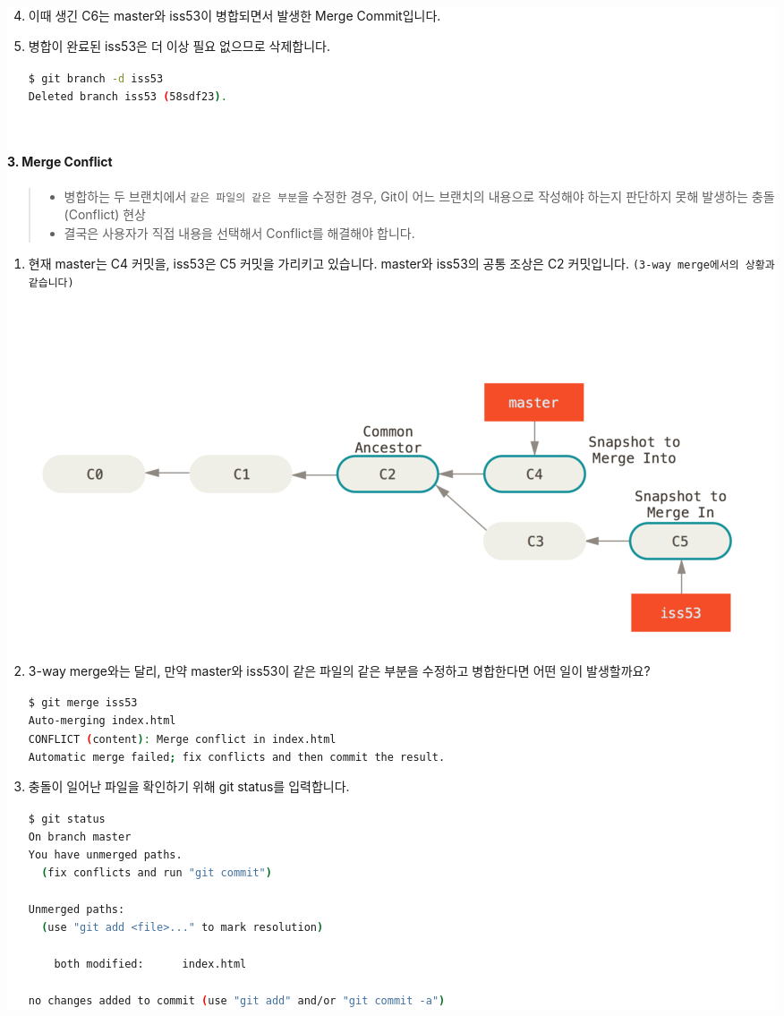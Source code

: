4. 이때 생긴 C6는 master와 iss53이 병합되면서 발생한 Merge Commit입니다.

5. 병합이 완료된 iss53은 더 이상 필요 없으므로 삭제합니다.

   ```bash
   $ git branch -d iss53
   Deleted branch iss53 (58sdf23).
   ```

<br>

#### 3. Merge Conflict

> - 병합하는 두 브랜치에서 `같은 파일의 같은 부분`을 수정한 경우, Git이 어느 브랜치의 내용으로 작성해야 하는지 판단하지 못해 발생하는 충돌(Conflict) 현상
> - 결국은 사용자가 직접 내용을 선택해서 Conflict를 해결해야 합니다.

1. 현재 master는 C4 커밋을, iss53은 C5 커밋을 가리키고 있습니다.
   master와 iss53의 공통 조상은 C2 커밋입니다. `(3-way merge에서의 상황과 같습니다)`

   ![5](./md-images/5.png)

2. 3-way merge와는 달리, 만약 master와 iss53이 같은 파일의 같은 부분을 수정하고 병합한다면 어떤 일이 발생할까요?

   ```bash
   $ git merge iss53
   Auto-merging index.html
   CONFLICT (content): Merge conflict in index.html
   Automatic merge failed; fix conflicts and then commit the result.
   ```

3. 충돌이 일어난 파일을 확인하기 위해 git status를 입력합니다.

   ```bash
   $ git status
   On branch master
   You have unmerged paths.
     (fix conflicts and run "git commit")
   
   Unmerged paths:
     (use "git add <file>..." to mark resolution)
   
       both modified:      index.html
   
   no changes added to commit (use "git add" and/or "git commit -a")
   ```
